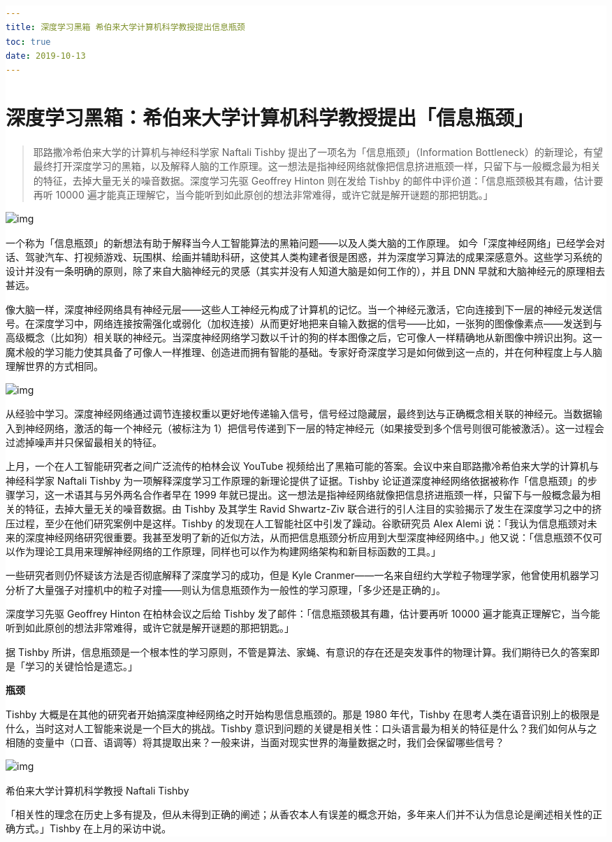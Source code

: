```yaml
---
title: 深度学习黑箱 希伯来大学计算机科学教授提出信息瓶颈
toc: true
date: 2019-10-13
---
```


# 深度学习黑箱：希伯来大学计算机科学教授提出「信息瓶颈」


> 耶路撒冷希伯来大学的计算机与神经科学家 Naftali Tishby 提出了一项名为「信息瓶颈」（Information Bottleneck）的新理论，有望最终打开深度学习的黑箱，以及解释人脑的工作原理。这一想法是指神经网络就像把信息挤进瓶颈一样，只留下与一般概念最为相关的特征，去掉大量无关的噪音数据。深度学习先驱 Geoffrey Hinton 则在发给 Tishby 的邮件中评价道：「信息瓶颈极其有趣，估计要再听 10000 遍才能真正理解它，当今能听到如此原创的想法非常难得，或许它就是解开谜题的那把钥匙。」

![img](https://pic3.zhimg.com/80/v2-81bd2698f6b76bd746c949bc17a84196_hd.jpg)

一个称为「信息瓶颈」的新想法有助于解释当今人工智能算法的黑箱问题——以及人类大脑的工作原理。
如今「深度神经网络」已经学会对话、驾驶汽车、打视频游戏、玩围棋、绘画并辅助科研，这使其人类构建者很是困惑，并为深度学习算法的成果深感意外。这些学习系统的设计并没有一条明确的原则，除了来自大脑神经元的灵感（其实并没有人知道大脑是如何工作的），并且 DNN 早就和大脑神经元的原理相去甚远。

像大脑一样，深度神经网络具有神经元层——这些人工神经元构成了计算机的记忆。当一个神经元激活，它向连接到下一层的神经元发送信号。在深度学习中，网络连接按需强化或弱化（加权连接）从而更好地把来自输入数据的信号——比如，一张狗的图像像素点——发送到与高级概念（比如狗）相关联的神经元。当深度神经网络学习数以千计的狗的样本图像之后，它可像人一样精确地从新图像中辨识出狗。这一魔术般的学习能力使其具备了可像人一样推理、创造进而拥有智能的基础。专家好奇深度学习是如何做到这一点的，并在何种程度上与人脑理解世界的方式相同。

![img](https://pic1.zhimg.com/80/v2-4a379ad2ce5d16add493a431c0e05998_hd.jpg)

从经验中学习。深度神经网络通过调节连接权重以更好地传递输入信号，信号经过隐藏层，最终到达与正确概念相关联的神经元。当数据输入到神经网络，激活的每一个神经元（被标注为 1）把信号传递到下一层的特定神经元（如果接受到多个信号则很可能被激活）。这一过程会过滤掉噪声并只保留最相关的特征。

上月，一个在人工智能研究者之间广泛流传的柏林会议 YouTube 视频给出了黑箱可能的答案。会议中来自耶路撒冷希伯来大学的计算机与神经科学家 Naftali Tishby 为一项解释深度学习工作原理的新理论提供了证据。Tishby 论证道深度神经网络依据被称作「信息瓶颈」的步骤学习，这一术语其与另外两名合作者早在 1999 年就已提出。这一想法是指神经网络就像把信息挤进瓶颈一样，只留下与一般概念最为相关的特征，去掉大量无关的噪音数据。由 Tishby 及其学生 Ravid Shwartz-Ziv 联合进行的引人注目的实验揭示了发生在深度学习之中的挤压过程，至少在他们研究案例中是这样。Tishby 的发现在人工智能社区中引发了躁动。谷歌研究员 Alex Alemi 说：「我认为信息瓶颈对未来的深度神经网络研究很重要。我甚至发明了新的近似方法，从而把信息瓶颈分析应用到大型深度神经网络中。」他又说：「信息瓶颈不仅可以作为理论工具用来理解神经网络的工作原理，同样也可以作为构建网络架构和新目标函数的工具。」

一些研究者则仍怀疑该方法是否彻底解释了深度学习的成功，但是 Kyle Cranmer——一名来自纽约大学粒子物理学家，他曾使用机器学习分析了大量强子对撞机中的粒子对撞——则认为信息瓶颈作为一般性的学习原理，「多少还是正确的」。

深度学习先驱 Geoffrey Hinton 在柏林会议之后给 Tishby 发了邮件：「信息瓶颈极其有趣，估计要再听 10000 遍才能真正理解它，当今能听到如此原创的想法非常难得，或许它就是解开谜题的那把钥匙。」

据 Tishby 所讲，信息瓶颈是一个根本性的学习原则，不管是算法、家蝇、有意识的存在还是突发事件的物理计算。我们期待已久的答案即是「学习的关键恰恰是遗忘。」



**瓶颈**

Tishby 大概是在其他的研究者开始搞深度神经网络之时开始构思信息瓶颈的。那是 1980 年代，Tishby 在思考人类在语音识别上的极限是什么，当时这对人工智能来说是一个巨大的挑战。Tishby 意识到问题的关键是相关性：口头语言最为相关的特征是什么？我们如何从与之相随的变量中（口音、语调等）将其提取出来？一般来讲，当面对现实世界的海量数据之时，我们会保留哪些信号？

![img](https://pic4.zhimg.com/80/v2-cf70accce4488e51958c7675bb54ca8b_hd.jpg)

希伯来大学计算机科学教授 Naftali Tishby

「相关性的理念在历史上多有提及，但从未得到正确的阐述；从香农本人有误差的概念开始，多年来人们并不认为信息论是阐述相关性的正确方式。」Tishby 在上月的采访中说。
